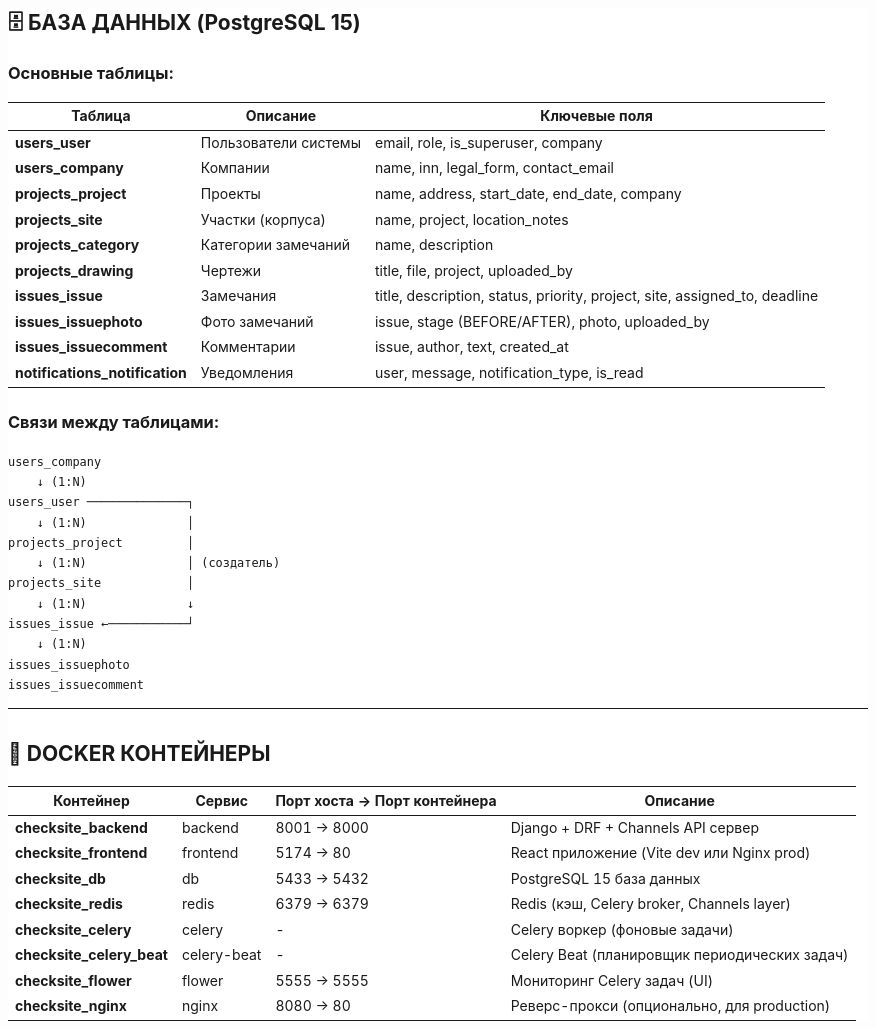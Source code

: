 
## 🗄️ БАЗА ДАННЫХ (PostgreSQL 15)

### Основные таблицы:

| Таблица | Описание | Ключевые поля |
|---------|----------|---------------|
| **users_user** | Пользователи системы | email, role, is_superuser, company |
| **users_company** | Компании | name, inn, legal_form, contact_email |
| **projects_project** | Проекты | name, address, start_date, end_date, company |
| **projects_site** | Участки (корпуса) | name, project, location_notes |
| **projects_category** | Категории замечаний | name, description |
| **projects_drawing** | Чертежи | title, file, project, uploaded_by |
| **issues_issue** | Замечания | title, description, status, priority, project, site, assigned_to, deadline |
| **issues_issuephoto** | Фото замечаний | issue, stage (BEFORE/AFTER), photo, uploaded_by |
| **issues_issuecomment** | Комментарии | issue, author, text, created_at |
| **notifications_notification** | Уведомления | user, message, notification_type, is_read |

### Связи между таблицами:

```
users_company
    ↓ (1:N)
users_user ──────────────┐
    ↓ (1:N)              │
projects_project         │
    ↓ (1:N)              │ (создатель)
projects_site            │
    ↓ (1:N)              ↓
issues_issue ←───────────┘
    ↓ (1:N)
issues_issuephoto
issues_issuecomment
```

---

## 🐳 DOCKER КОНТЕЙНЕРЫ

| Контейнер | Сервис | Порт хоста → Порт контейнера | Описание |
|-----------|--------|------------------------------|----------|
| **checksite_backend** | backend | 8001 → 8000 | Django + DRF + Channels API сервер |
| **checksite_frontend** | frontend | 5174 → 80 | React приложение (Vite dev или Nginx prod) |
| **checksite_db** | db | 5433 → 5432 | PostgreSQL 15 база данных |
| **checksite_redis** | redis | 6379 → 6379 | Redis (кэш, Celery broker, Channels layer) |
| **checksite_celery** | celery | - | Celery воркер (фоновые задачи) |
| **checksite_celery_beat** | celery-beat | - | Celery Beat (планировщик периодических задач) |
| **checksite_flower** | flower | 5555 → 5555 | Мониторинг Celery задач (UI) |
| **checksite_nginx** | nginx | 8080 → 80 | Реверс-прокси (опционально, для production) |
